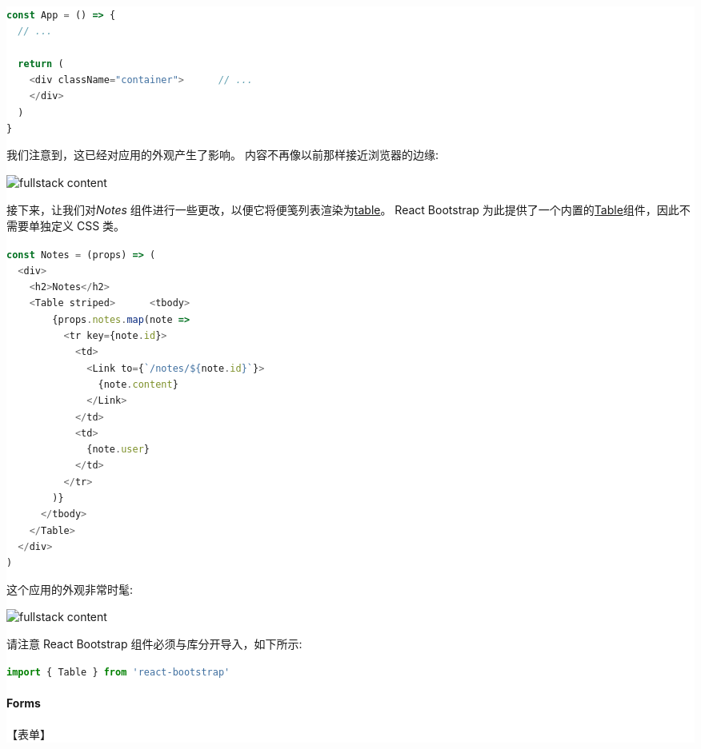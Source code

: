 ```js
const App = () => {
  // ...

  return (
    <div className="container">      // ...
    </div>
  )
}
```

我们注意到，这已经对应用的外观产生了影响。 内容不再像以前那样接近浏览器的边缘:

![fullstack content](https://fullstackopen.com/static/be0e2092468bf829da8ecf73a04277db/5a190/6ea.png)

接下来，让我们对*Notes* 组件进行一些更改，以便它将便笺列表渲染为[table](https://getbootstrap.com/docs/4.1/content/tables/)。 React Bootstrap 为此提供了一个内置的[Table](https://react-bootstrap.github.io/components/Table/)组件，因此不需要单独定义 CSS 类。

```js
const Notes = (props) => (
  <div>
    <h2>Notes</h2>
    <Table striped>      <tbody>
        {props.notes.map(note =>
          <tr key={note.id}>
            <td>
              <Link to={`/notes/${note.id}`}>
                {note.content}
              </Link>
            </td>
            <td>
              {note.user}
            </td>
          </tr>
        )}
      </tbody>
    </Table>
  </div>
)
```

这个应用的外观非常时髦:

![fullstack content](https://fullstackopen.com/static/2e18d3847548d682410f1ceeb2a0d6d1/5a190/7e.png)

请注意 React Bootstrap 组件必须与库分开导入，如下所示:

```js
import { Table } from 'react-bootstrap'
```

#### Forms

【表单】
